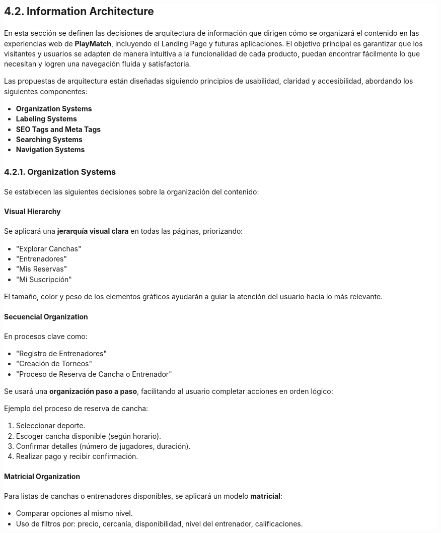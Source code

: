 ## 4.2. Information Architecture

En esta sección se definen las decisiones de arquitectura de información que dirigen cómo se organizará el contenido en las experiencias web de **PlayMatch**, incluyendo el Landing Page y futuras aplicaciones. El objetivo principal es garantizar que los visitantes y usuarios se adapten de manera intuitiva a la funcionalidad de cada producto, puedan encontrar fácilmente lo que necesitan y logren una navegación fluida y satisfactoria.

Las propuestas de arquitectura están diseñadas siguiendo principios de usabilidad, claridad y accesibilidad, abordando los siguientes componentes:

- **Organization Systems**
- **Labeling Systems**
- **SEO Tags and Meta Tags**
- **Searching Systems**
- **Navigation Systems**

### 4.2.1. Organization Systems

Se establecen las siguientes decisiones sobre la organización del contenido:

#### Visual Hierarchy

Se aplicará una **jerarquía visual clara** en todas las páginas, priorizando:

- "Explorar Canchas"
- "Entrenadores"
- "Mis Reservas"
- "Mi Suscripción"

El tamaño, color y peso de los elementos gráficos ayudarán a guiar la atención del usuario hacia lo más relevante.

#### Secuencial Organization

En procesos clave como:

- "Registro de Entrenadores"
- "Creación de Torneos"
- "Proceso de Reserva de Cancha o Entrenador"

Se usará una **organización paso a paso**, facilitando al usuario completar acciones en orden lógico:

Ejemplo del proceso de reserva de cancha:

1. Seleccionar deporte.
2. Escoger cancha disponible (según horario).
3. Confirmar detalles (número de jugadores, duración).
4. Realizar pago y recibir confirmación.

#### Matricial Organization

Para listas de canchas o entrenadores disponibles, se aplicará un modelo **matricial**:

- Comparar opciones al mismo nivel.
- Uso de filtros por: precio, cercanía, disponibilidad, nivel del entrenador, calificaciones.
